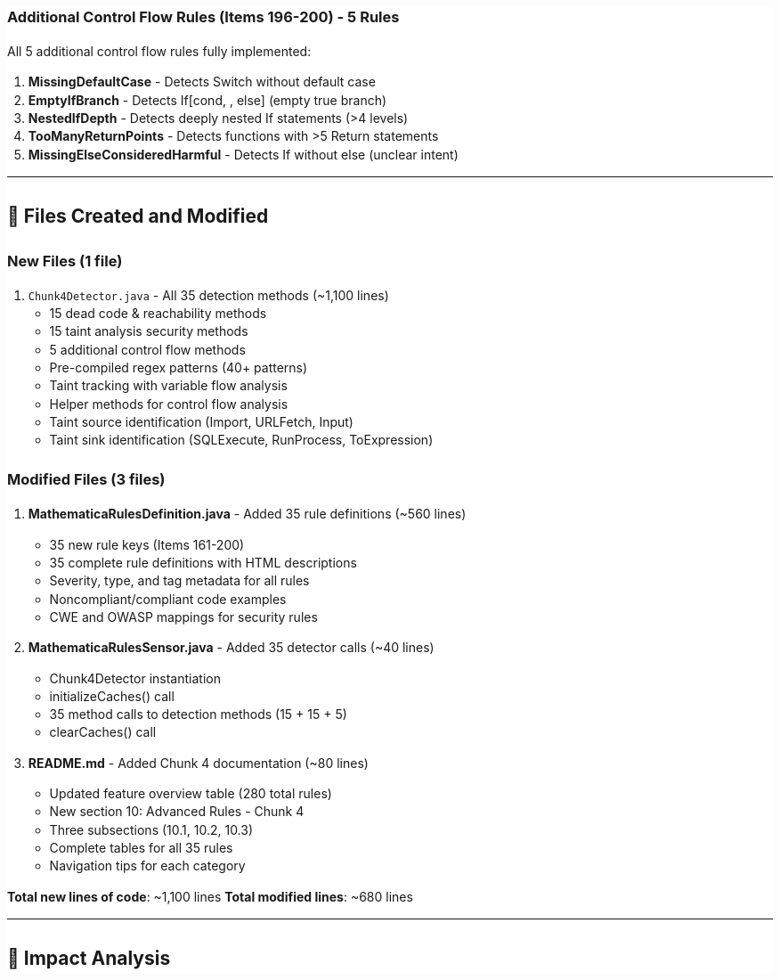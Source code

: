 ### Additional Control Flow Rules (Items 196-200) - 5 Rules

All 5 additional control flow rules fully implemented:

1. **MissingDefaultCase** - Detects Switch without default case
2. **EmptyIfBranch** - Detects If[cond, , else] (empty true branch)
3. **NestedIfDepth** - Detects deeply nested If statements (>4 levels)
4. **TooManyReturnPoints** - Detects functions with >5 Return statements
5. **MissingElseConsideredHarmful** - Detects If without else (unclear intent)

---

## 📝 Files Created and Modified

### New Files (1 file)
1. `Chunk4Detector.java` - All 35 detection methods (~1,100 lines)
   - 15 dead code & reachability methods
   - 15 taint analysis security methods
   - 5 additional control flow methods
   - Pre-compiled regex patterns (40+ patterns)
   - Taint tracking with variable flow analysis
   - Helper methods for control flow analysis
   - Taint source identification (Import, URLFetch, Input)
   - Taint sink identification (SQLExecute, RunProcess, ToExpression)

### Modified Files (3 files)

1. **MathematicaRulesDefinition.java** - Added 35 rule definitions (~560 lines)
   - 35 new rule keys (Items 161-200)
   - 35 complete rule definitions with HTML descriptions
   - Severity, type, and tag metadata for all rules
   - Noncompliant/compliant code examples
   - CWE and OWASP mappings for security rules

2. **MathematicaRulesSensor.java** - Added 35 detector calls (~40 lines)
   - Chunk4Detector instantiation
   - initializeCaches() call
   - 35 method calls to detection methods (15 + 15 + 5)
   - clearCaches() call

3. **README.md** - Added Chunk 4 documentation (~80 lines)
   - Updated feature overview table (280 total rules)
   - New section 10: Advanced Rules - Chunk 4
   - Three subsections (10.1, 10.2, 10.3)
   - Complete tables for all 35 rules
   - Navigation tips for each category

**Total new lines of code**: ~1,100 lines
**Total modified lines**: ~680 lines

---

## 🎯 Impact Analysis
